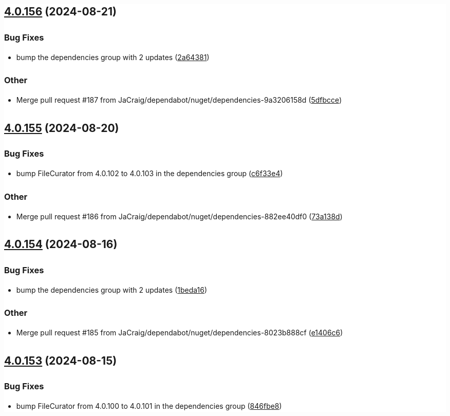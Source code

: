 <a name="4.0.156"></a>
## [4.0.156](https://www.github.com/JaCraig/TaskMaster/releases/tag/v4.0.156) (2024-08-21)

### Bug Fixes

* bump the dependencies group with 2 updates ([2a64381](https://www.github.com/JaCraig/TaskMaster/commit/2a64381996756fa1f77e62b6ee1cbf9e56fd005b))

### Other

* Merge pull request #187 from JaCraig/dependabot/nuget/dependencies-9a3206158d ([5dfbcce](https://www.github.com/JaCraig/TaskMaster/commit/5dfbccea5239dfffdcb880f8efb6fa3d745f3898))

<a name="4.0.155"></a>
## [4.0.155](https://www.github.com/JaCraig/TaskMaster/releases/tag/v4.0.155) (2024-08-20)

### Bug Fixes

* bump FileCurator from 4.0.102 to 4.0.103 in the dependencies group ([c6f33e4](https://www.github.com/JaCraig/TaskMaster/commit/c6f33e4ead5aa020c2ac5bc90e54b9395f2066c3))

### Other

* Merge pull request #186 from JaCraig/dependabot/nuget/dependencies-882ee40df0 ([73a138d](https://www.github.com/JaCraig/TaskMaster/commit/73a138d54a88e88057cffe3f603eba78da1a249d))

<a name="4.0.154"></a>
## [4.0.154](https://www.github.com/JaCraig/TaskMaster/releases/tag/v4.0.154) (2024-08-16)

### Bug Fixes

* bump the dependencies group with 2 updates ([1beda16](https://www.github.com/JaCraig/TaskMaster/commit/1beda161ba1a6c37d159272a912ca4f839993858))

### Other

* Merge pull request #185 from JaCraig/dependabot/nuget/dependencies-8023b888cf ([e1406c6](https://www.github.com/JaCraig/TaskMaster/commit/e1406c6f4e7af8eb496adcb7993ba72bca39438f))

<a name="4.0.153"></a>
## [4.0.153](https://www.github.com/JaCraig/TaskMaster/releases/tag/v4.0.153) (2024-08-15)

### Bug Fixes

* bump FileCurator from 4.0.100 to 4.0.101 in the dependencies group ([846fbe8](https://www.github.com/JaCraig/TaskMaster/commit/846fbe8f54c39ae643602e96764fca8367af08dd))
